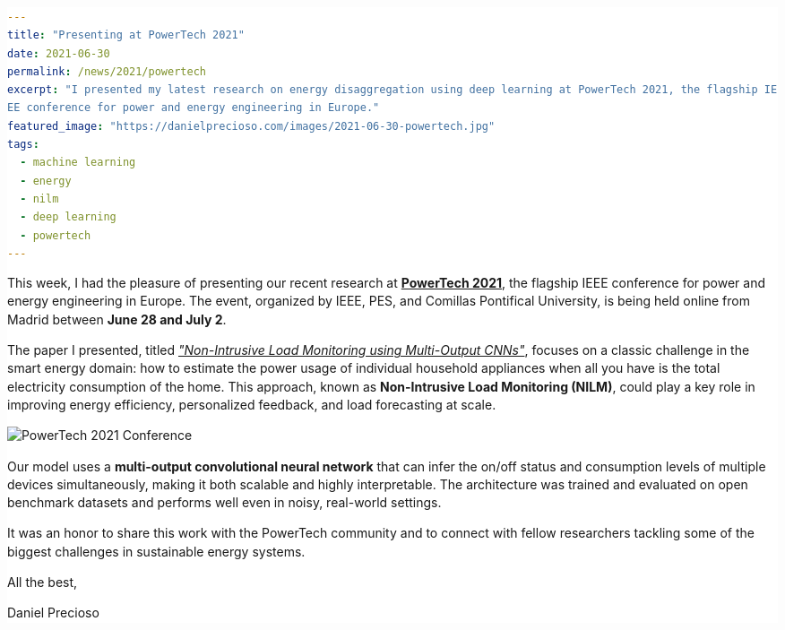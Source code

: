 ```yaml
---
title: "Presenting at PowerTech 2021"
date: 2021-06-30
permalink: /news/2021/powertech
excerpt: "I presented my latest research on energy disaggregation using deep learning at PowerTech 2021, the flagship IEEE conference for power and energy engineering in Europe."
featured_image: "https://danielprecioso.com/images/2021-06-30-powertech.jpg"
tags:
  - machine learning
  - energy
  - nilm
  - deep learning
  - powertech
---
```


This week, I had the pleasure of presenting our recent research at [**PowerTech 2021**](https://www.powertech2021.com/), the flagship IEEE conference for power and energy engineering in Europe. The event, organized by IEEE, PES, and Comillas Pontifical University, is being held online from Madrid between **June 28 and July 2**.

The paper I presented, titled [*"Non-Intrusive Load Monitoring using Multi-Output CNNs"*](https://doi.org/10.1109/PowerTech46648.2021.9494943), focuses on a classic challenge in the smart energy domain: how to estimate the power usage of individual household appliances when all you have is the total electricity consumption of the home. This approach, known as **Non-Intrusive Load Monitoring (NILM)**, could play a key role in improving energy efficiency, personalized feedback, and load forecasting at scale.

<img src="{{ page.featured_image }}" alt="PowerTech 2021 Conference" width="100%"/>

Our model uses a **multi-output convolutional neural network** that can infer the on/off status and consumption levels of multiple devices simultaneously, making it both scalable and highly interpretable. The architecture was trained and evaluated on open benchmark datasets and performs well even in noisy, real-world settings.

It was an honor to share this work with the PowerTech community and to connect with fellow researchers tackling some of the biggest challenges in sustainable energy systems.

All the best,

Daniel Precioso
